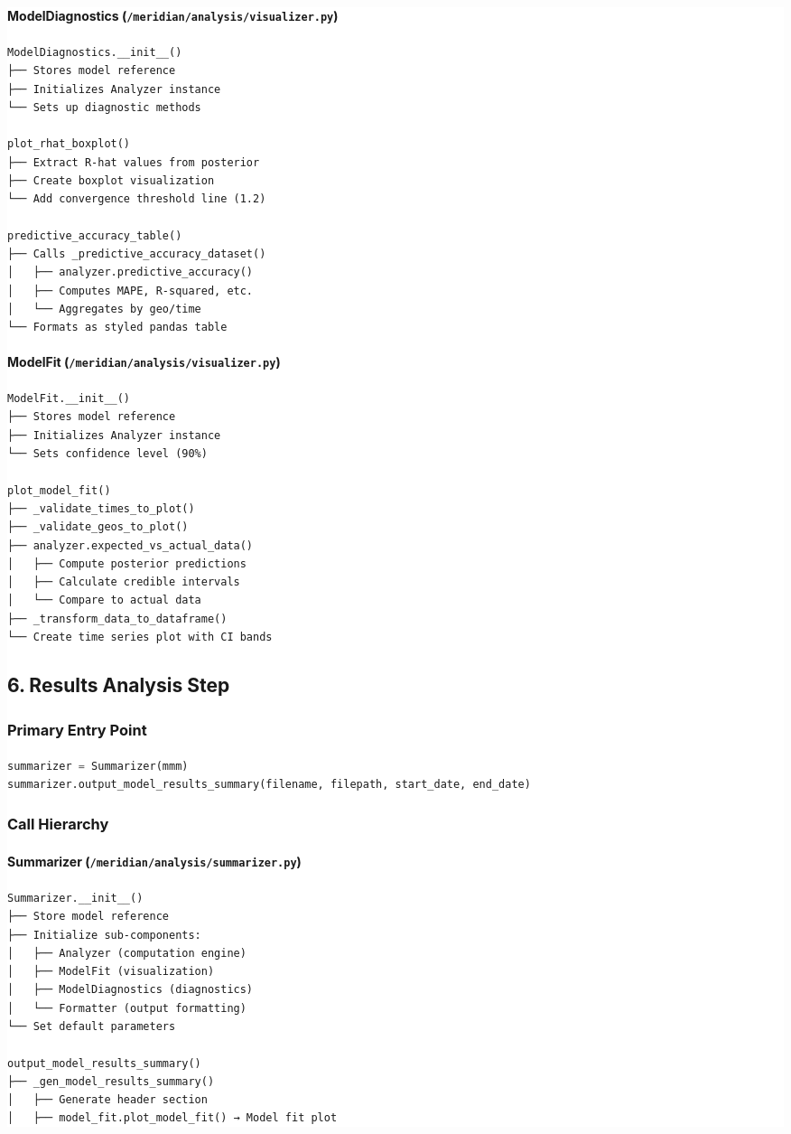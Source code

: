 #### ModelDiagnostics (`/meridian/analysis/visualizer.py`)
```
ModelDiagnostics.__init__()
├── Stores model reference
├── Initializes Analyzer instance
└── Sets up diagnostic methods

plot_rhat_boxplot()
├── Extract R-hat values from posterior
├── Create boxplot visualization
└── Add convergence threshold line (1.2)

predictive_accuracy_table()
├── Calls _predictive_accuracy_dataset()
│   ├── analyzer.predictive_accuracy()
│   ├── Computes MAPE, R-squared, etc.
│   └── Aggregates by geo/time
└── Formats as styled pandas table
```

#### ModelFit (`/meridian/analysis/visualizer.py`)
```
ModelFit.__init__()
├── Stores model reference
├── Initializes Analyzer instance
└── Sets confidence level (90%)

plot_model_fit()
├── _validate_times_to_plot()
├── _validate_geos_to_plot()
├── analyzer.expected_vs_actual_data()
│   ├── Compute posterior predictions
│   ├── Calculate credible intervals
│   └── Compare to actual data
├── _transform_data_to_dataframe()
└── Create time series plot with CI bands
```

## 6. Results Analysis Step

### Primary Entry Point
```python
summarizer = Summarizer(mmm)
summarizer.output_model_results_summary(filename, filepath, start_date, end_date)
```

### Call Hierarchy

#### Summarizer (`/meridian/analysis/summarizer.py`)
```
Summarizer.__init__()
├── Store model reference
├── Initialize sub-components:
│   ├── Analyzer (computation engine)
│   ├── ModelFit (visualization)
│   ├── ModelDiagnostics (diagnostics)
│   └── Formatter (output formatting)
└── Set default parameters

output_model_results_summary()
├── _gen_model_results_summary()
│   ├── Generate header section
│   ├── model_fit.plot_model_fit() → Model fit plot
```